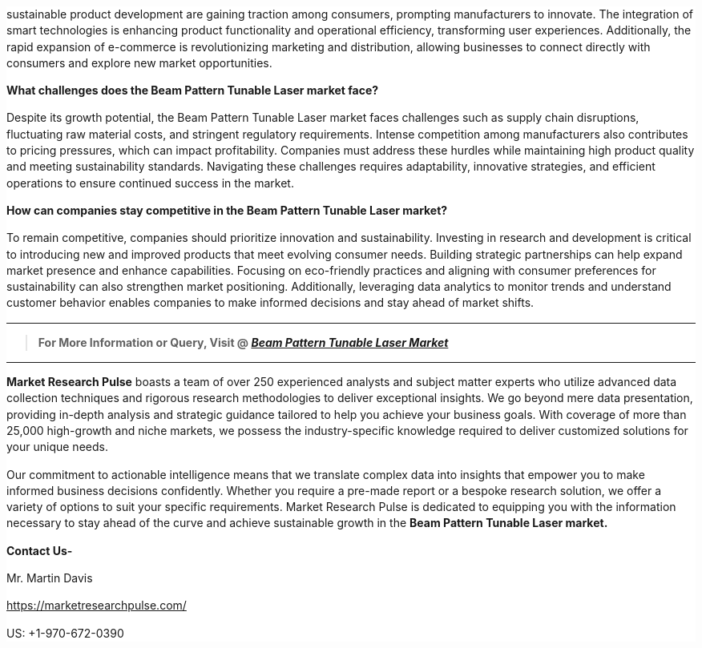 sustainable product development are gaining traction among consumers, prompting manufacturers to innovate. The integration of smart technologies is enhancing product functionality and operational efficiency, transforming user experiences. Additionally, the rapid expansion of e-commerce is revolutionizing marketing and distribution, allowing businesses to connect directly with consumers and explore new market opportunities.</p><p><strong>What challenges does the Beam Pattern Tunable Laser market face?</strong></p><p>Despite its growth potential, the Beam Pattern Tunable Laser market faces challenges such as supply chain disruptions, fluctuating raw material costs, and stringent regulatory requirements. Intense competition among manufacturers also contributes to pricing pressures, which can impact profitability. Companies must address these hurdles while maintaining high product quality and meeting sustainability standards. Navigating these challenges requires adaptability, innovative strategies, and efficient operations to ensure continued success in the market.</p><p><strong>How can companies stay competitive in the Beam Pattern Tunable Laser market?</strong></p><p>To remain competitive, companies should prioritize innovation and sustainability. Investing in research and development is critical to introducing new and improved products that meet evolving consumer needs. Building strategic partnerships can help expand market presence and enhance capabilities. Focusing on eco-friendly practices and aligning with consumer preferences for sustainability can also strengthen market positioning. Additionally, leveraging data analytics to monitor trends and understand customer behavior enables companies to make informed decisions and stay ahead of market shifts.</p><hr /><blockquote><p><strong>For More Information or Query, Visit @&nbsp;<em><a href="https://marketresearchpulse.com/report/97584/beam-pattern-tunable-laser-market?utm_source=Linkedin&utm_medium=023">Beam Pattern Tunable Laser Market</a></em></strong></p></blockquote><hr /><p><strong>Market Research Pulse</strong> boasts a team of over 250 experienced analysts and subject matter experts who utilize advanced data collection techniques and rigorous research methodologies to deliver exceptional insights. We go beyond mere data presentation, providing in-depth analysis and strategic guidance tailored to help you achieve your business goals. With coverage of more than 25,000 high-growth and niche markets, we possess the industry-specific knowledge required to deliver customized solutions for your unique needs.</p><p>Our commitment to actionable intelligence means that we translate complex data into insights that empower you to make informed business decisions confidently. Whether you require a pre-made report or a bespoke research solution, we offer a variety of options to suit your specific requirements. Market Research Pulse is dedicated to equipping you with the information necessary to stay ahead of the curve and achieve sustainable growth in the <strong>Beam Pattern Tunable Laser market.</strong></p><p><strong>Contact Us-</strong></p><p>Mr. Martin Davis</p><p>https://marketresearchpulse.com/</p><p>US: +1-970-672-0390</p>
